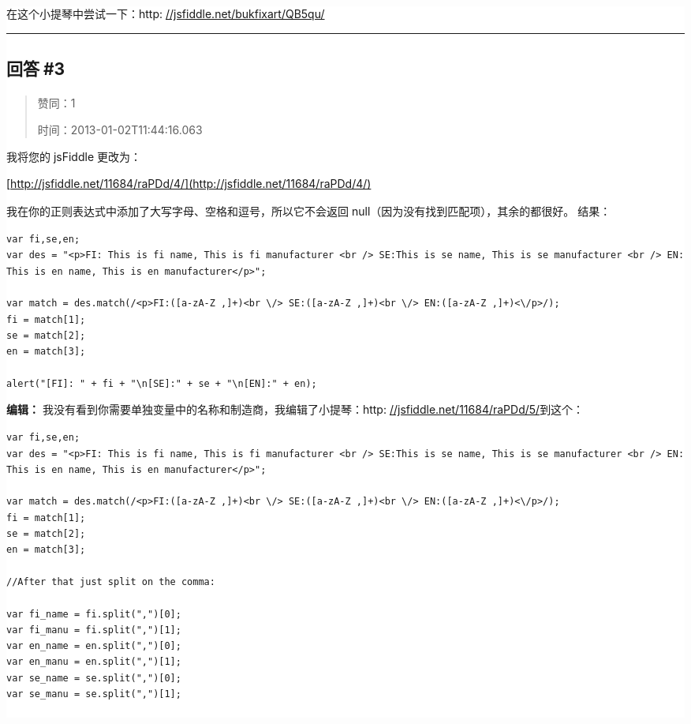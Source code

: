 在这个小提琴中尝试一下：http: [//jsfiddle.net/bukfixart/QB5qu/](http://jsfiddle.net/bukfixart/QB5qu/)

* * *

## 回答 #3

> 赞同：1
> 
> 时间：2013-01-02T11:44:16.063

我将您的 jsFiddle 更改为：

[http://jsfiddle.net/11684/raPDd/4/](http://jsfiddle.net/11684/raPDd/4/)

我在你的正则表达式中添加了大写字母、空格和逗号，所以它不会返回 null（因为没有找到匹配项），其余的都很好。
结果：

```
var fi,se,en;
var des = "<p>FI: This is fi name, This is fi manufacturer <br /> SE:This is se name, This is se manufacturer <br /> EN: This is en name, This is en manufacturer</p>";

var match = des.match(/<p>FI:([a-zA-Z ,]+)<br \/> SE:([a-zA-Z ,]+)<br \/> EN:([a-zA-Z ,]+)<\/p>/);
fi = match[1];
se = match[2];
en = match[3];

alert("[FI]: " + fi + "\n[SE]:" + se + "\n[EN]:" + en);​ 
```

**编辑：**
我没有看到你需要单独变量中的名称和制造商，我编辑了小提琴：http: [//jsfiddle.net/11684/raPDd/5/](http://jsfiddle.net/11684/raPDd/5/)到这个：

```
var fi,se,en;
var des = "<p>FI: This is fi name, This is fi manufacturer <br /> SE:This is se name, This is se manufacturer <br /> EN: This is en name, This is en manufacturer</p>";

var match = des.match(/<p>FI:([a-zA-Z ,]+)<br \/> SE:([a-zA-Z ,]+)<br \/> EN:([a-zA-Z ,]+)<\/p>/);
fi = match[1];
se = match[2];
en = match[3];

//After that just split on the comma:

var fi_name = fi.split(",")[0];
var fi_manu = fi.split(",")[1];
var en_name = en.split(",")[0];
var en_manu = en.split(",")[1];
var se_name = se.split(",")[0];
var se_manu = se.split(",")[1];
​ 
```
